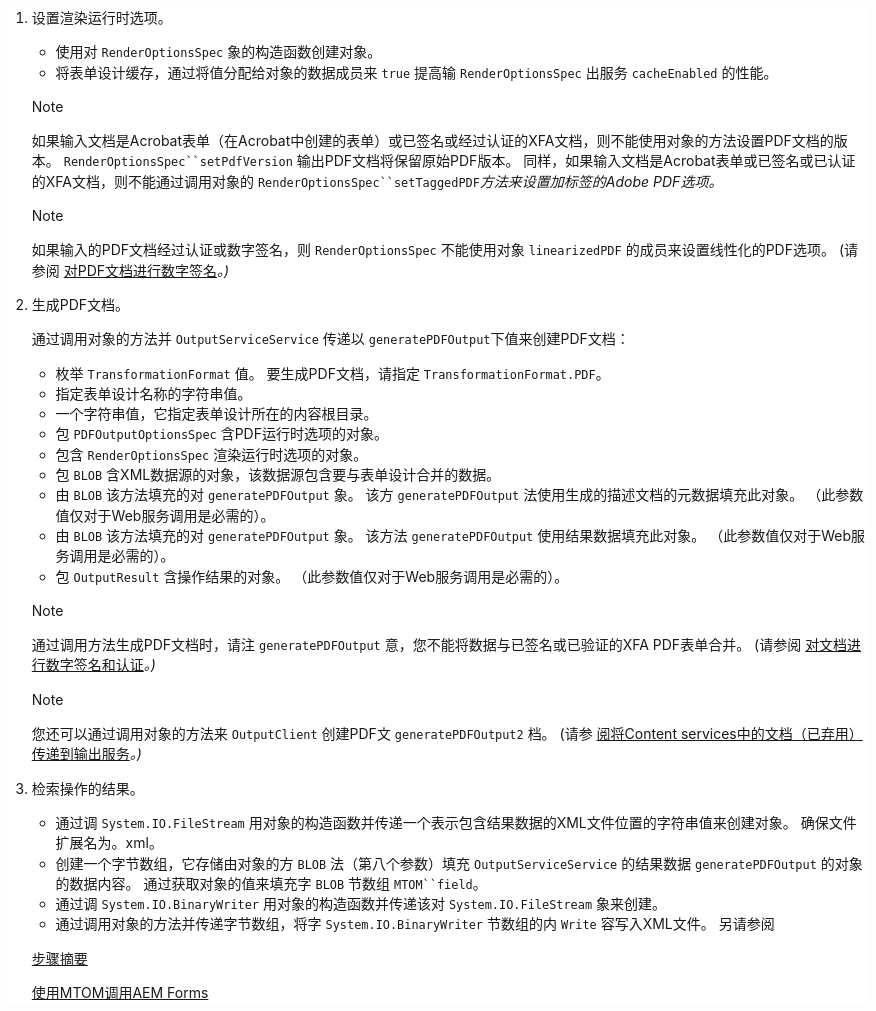 1. 设置渲染运行时选项。

   * 使用对 `RenderOptionsSpec` 象的构造函数创建对象。
   * 将表单设计缓存，通过将值分配给对象的数据成员来 `true` 提高输 `RenderOptionsSpec` 出服务 `cacheEnabled` 的性能。
   >[!NOTE]
   >
   >如果输入文档是Acrobat表单（在Acrobat中创建的表单）或已签名或经过认证的XFA文档，则不能使用对象的方法设置PDF文档的版本。 `RenderOptionsSpec``setPdfVersion` 输出PDF文档将保留原始PDF版本。 同样，如果输入文档是Acrobat表单或已签名或已认证的XFA文档，则不能通过调用对象的 `RenderOptionsSpec``setTaggedPDF`*方法来设置加标签的Adobe PDF选项。*

   >[!NOTE]
   >
   >如果输入的PDF文档经过认证或数字签名，则 `RenderOptionsSpec` 不能使用对象 `linearizedPDF` 的成员来设置线性化的PDF选项。 (请参阅 [对PDF文档进行数字签名](/help/forms/developing/digitally-signing-certifying-documents.md#digitally-signing-pdf-documents)*。)*

1. 生成PDF文档。

   通过调用对象的方法并 `OutputServiceService` 传递以 `generatePDFOutput`下值来创建PDF文档：

   * 枚举 `TransformationFormat` 值。 要生成PDF文档，请指定 `TransformationFormat.PDF`。
   * 指定表单设计名称的字符串值。
   * 一个字符串值，它指定表单设计所在的内容根目录。
   * 包 `PDFOutputOptionsSpec` 含PDF运行时选项的对象。
   * 包含 `RenderOptionsSpec` 渲染运行时选项的对象。
   * 包 `BLOB` 含XML数据源的对象，该数据源包含要与表单设计合并的数据。
   * 由 `BLOB` 该方法填充的对 `generatePDFOutput` 象。 该方 `generatePDFOutput` 法使用生成的描述文档的元数据填充此对象。 （此参数值仅对于Web服务调用是必需的）。
   * 由 `BLOB` 该方法填充的对 `generatePDFOutput` 象。 该方法 `generatePDFOutput` 使用结果数据填充此对象。 （此参数值仅对于Web服务调用是必需的）。
   * 包 `OutputResult` 含操作结果的对象。 （此参数值仅对于Web服务调用是必需的）。
   >[!NOTE]
   >
   >通过调用方法生成PDF文档时，请注 `generatePDFOutput` 意，您不能将数据与已签名或已验证的XFA PDF表单合并。 (请参阅 [对文档进行数字签名和认证](/help/forms/developing/digitally-signing-certifying-documents.md#digitally-signing-and-certifying-documents)*。)*

   >[!NOTE]
   >
   >您还可以通过调用对象的方法来 `OutputClient` 创建PDF文 `generatePDFOutput2` 档。 (请参 [阅将Content services中的文档（已弃用）传递到输出服务](creating-document-output-streams.md#passing-documents-located-in-content-services-deprecated-to-the-output-service)*。)*

1. 检索操作的结果。

   * 通过调 `System.IO.FileStream` 用对象的构造函数并传递一个表示包含结果数据的XML文件位置的字符串值来创建对象。 确保文件扩展名为。xml。
   * 创建一个字节数组，它存储由对象的方 `BLOB` 法（第八个参数）填充 `OutputServiceService` 的结果数据 `generatePDFOutput` 的对象的数据内容。 通过获取对象的值来填充字 `BLOB` 节数组 `MTOM``field`。
   * 通过调 `System.IO.BinaryWriter` 用对象的构造函数并传递该对 `System.IO.FileStream` 象来创建。
   * 通过调用对象的方法并传递字节数组，将字 `System.IO.BinaryWriter` 节数组的内 `Write` 容写入XML文件。
   另请参阅

   [步骤摘要](creating-document-output-streams.md#summary-of-steps)

   [使用MTOM调用AEM Forms](/help/forms/developing/invoking-aem-forms-using-web.md#invoking-aem-forms-using-mtom)

